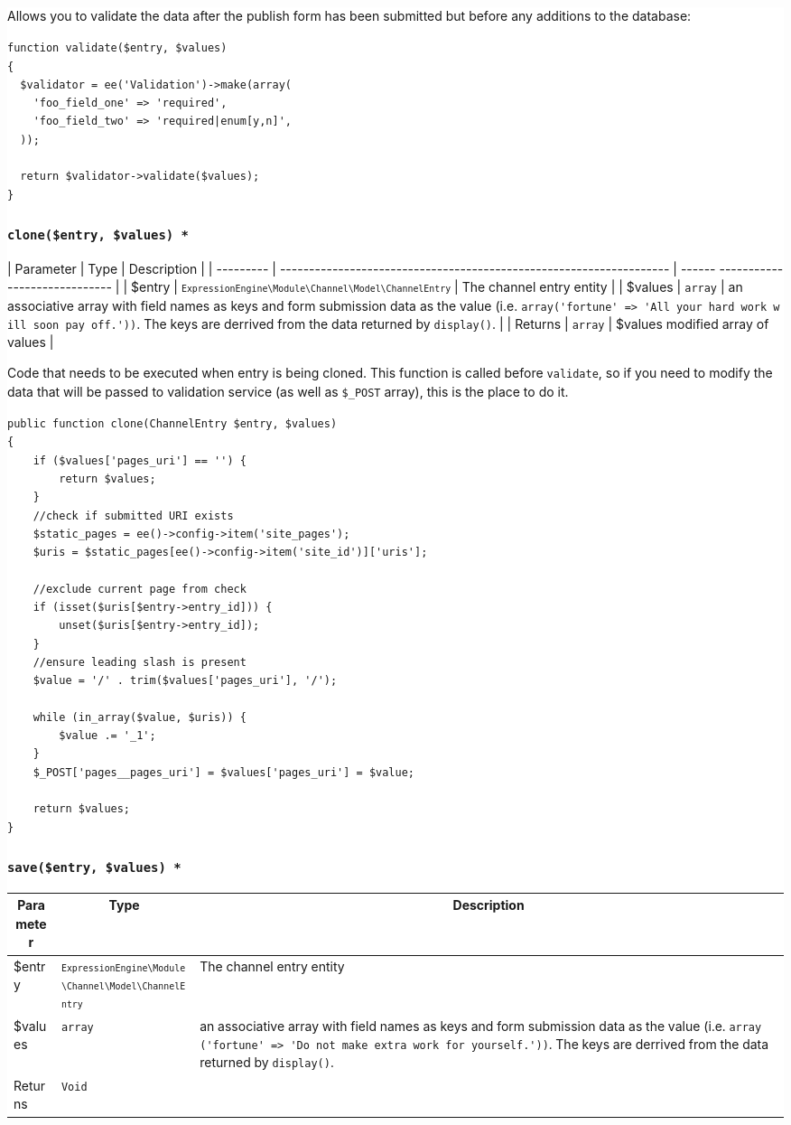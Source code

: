 Allows you to validate the data after the publish form has been submitted but before any additions to the database:

    function validate($entry, $values)
    {
      $validator = ee('Validation')->make(array(
        'foo_field_one' => 'required',
        'foo_field_two' => 'required|enum[y,n]',
      ));

      return $validator->validate($values);
    }

### `clone($entry, $values) *`

| Parameter | Type                                                                | Description                         |
| --------- | ------------------------------------------------------------------- | ------ ----------------------------- |
| \$entry   | <small>`ExpressionEngine\Module\Channel\Model\ChannelEntry`</small> | The channel entry entity            |
| \$values  | `array`         | an associative array with field names as keys and form submission data as the value (i.e. `array('fortune' => 'All your hard work will soon pay off.'))`. The keys are derrived from the data returned by `display()`. |
| Returns   | `array`         | $values modified array of values  |

Code that needs to be executed when entry is being cloned. This function is called before `validate`, so if you need to modify the data that will be passed to validation service (as well as `$_POST` array), this is the place to do it.

    public function clone(ChannelEntry $entry, $values)
    {
        if ($values['pages_uri'] == '') {
            return $values;
        }
        //check if submitted URI exists
        $static_pages = ee()->config->item('site_pages');
        $uris = $static_pages[ee()->config->item('site_id')]['uris'];

        //exclude current page from check
        if (isset($uris[$entry->entry_id])) {
            unset($uris[$entry->entry_id]);
        }
        //ensure leading slash is present
        $value = '/' . trim($values['pages_uri'], '/');

        while (in_array($value, $uris)) {
            $value .= '_1';
        }
        $_POST['pages__pages_uri'] = $values['pages_uri'] = $value;

        return $values;
    }

### `save($entry, $values) *`

| Parameter | Type                                                                         | Description                                                                                                                                                                                                           |
| --------- | ---------------------------------------------------------------------------- | --------------------------------------------------------------------------------------------------------------------------------------------------------------------------------------------------------------------- |
| \$entry   | <small>`ExpressionEngine\Module\Channel\Model\ChannelEntry`</small> | The channel entry entity                                                                                                                                                                                              |
| \$values  | `array`                                                                      | an associative array with field names as keys and form submission data as the value (i.e. `array('fortune' => 'Do not make extra work for yourself.'))`. The keys are derrived from the data returned by `display()`. |
| Returns   | `Void`                                                                       |                                                                                                                                                                                                                       |
